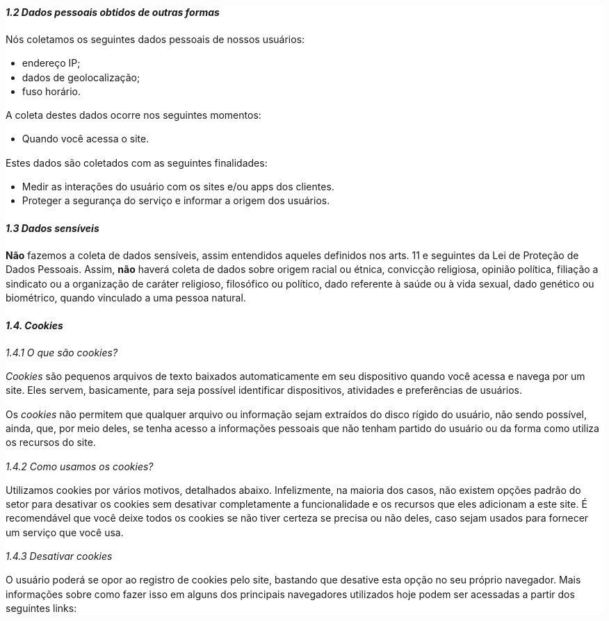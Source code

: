 &#x20;

#### _1.2 Dados pessoais obtidos de outras formas_

Nós coletamos os seguintes dados pessoais de nossos usuários:

* endereço IP;
* dados de geolocalização;
* fuso horário.

A coleta destes dados ocorre nos seguintes momentos:

* Quando você acessa o site.

Estes dados são coletados com as seguintes finalidades:

* Medir as interações do usuário com os sites e/ou apps dos clientes.
* Proteger a segurança do serviço e informar a origem dos usuários.

&#x20;

#### _1.3 Dados sensíveis_

**Não** fazemos a coleta de dados sensíveis, assim entendidos aqueles definidos nos arts. 11 e seguintes da Lei de Proteção de Dados Pessoais. Assim, **não** haverá coleta de dados sobre origem racial ou étnica, convicção religiosa, opinião política, filiação a sindicato ou a organização de caráter religioso, filosófico ou político, dado referente à saúde ou à vida sexual, dado genético ou biométrico, quando vinculado a uma pessoa natural.

&#x20;

#### _1.4. Cookies_

_1.4.1 O que são cookies?_

_Cookies_ são pequenos arquivos de texto baixados automaticamente em seu dispositivo quando você acessa e navega por um site. Eles servem, basicamente, para seja possível identificar dispositivos, atividades e preferências de usuários.

Os _cookies_ não permitem que qualquer arquivo ou informação sejam extraídos do disco rígido do usuário, não sendo possível, ainda, que, por meio deles, se tenha acesso a informações pessoais que não tenham partido do usuário ou da forma como utiliza os recursos do site.

&#x20;

_1.4.2 Como usamos os cookies?_

Utilizamos cookies por vários motivos, detalhados abaixo. Infelizmente, na maioria dos casos, não existem opções padrão do setor para desativar os cookies sem desativar completamente a funcionalidade e os recursos que eles adicionam a este site. É recomendável que você deixe todos os cookies se não tiver certeza se precisa ou não deles, caso sejam usados para fornecer um serviço que você usa.

&#x20;

_1.4.3 Desativar cookies_

O usuário poderá se opor ao registro de cookies pelo site, bastando que desative esta opção no seu próprio navegador. Mais informações sobre como fazer isso em alguns dos principais navegadores utilizados hoje podem ser acessadas a partir dos seguintes links:
